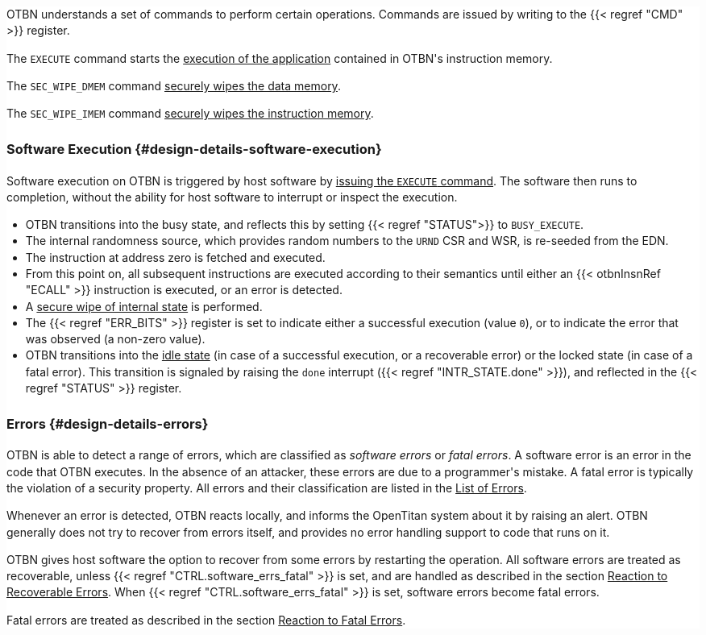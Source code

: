 OTBN understands a set of commands to perform certain operations.
Commands are issued by writing to the {{< regref "CMD" >}} register.

The `EXECUTE` command starts the [execution of the application](#design-details-software-execution) contained in OTBN's instruction memory.

The `SEC_WIPE_DMEM` command [securely wipes the data memory](#design-details-secure-wipe).

The `SEC_WIPE_IMEM` command [securely wipes the instruction memory](#design-details-secure-wipe).

### Software Execution {#design-details-software-execution}

Software execution on OTBN is triggered by host software by [issuing the `EXECUTE` command](#design-details-commands).
The software then runs to completion, without the ability for host software to interrupt or inspect the execution.

- OTBN transitions into the busy state, and reflects this by setting {{< regref "STATUS">}} to `BUSY_EXECUTE`.
- The internal randomness source, which provides random numbers to the `URND` CSR and WSR, is re-seeded from the EDN.
- The instruction at address zero is fetched and executed.
- From this point on, all subsequent instructions are executed according to their semantics until either an {{< otbnInsnRef "ECALL" >}} instruction is executed, or an error is detected.
- A [secure wipe of internal state](#design-details-secure-wipe-internal) is performed.
- The {{< regref "ERR_BITS" >}} register is set to indicate either a successful execution (value `0`), or to indicate the error that was observed (a non-zero value).
- OTBN transitions into the [idle state](#design-details-operational-states) (in case of a successful execution, or a recoverable error) or the locked state (in case of a fatal error).
  This transition is signaled by raising the `done` interrupt ({{< regref "INTR_STATE.done" >}}), and reflected in the {{< regref "STATUS" >}} register.

### Errors {#design-details-errors}

OTBN is able to detect a range of errors, which are classified as *software errors* or *fatal errors*.
A software error is an error in the code that OTBN executes.
In the absence of an attacker, these errors are due to a programmer's mistake.
A fatal error is typically the violation of a security property.
All errors and their classification are listed in the [List of Errors](#design-details-list-of-errors).

Whenever an error is detected, OTBN reacts locally, and informs the OpenTitan system about it by raising an alert.
OTBN generally does not try to recover from errors itself, and provides no error handling support to code that runs on it.

OTBN gives host software the option to recover from some errors by restarting the operation.
All software errors are treated as recoverable, unless {{< regref "CTRL.software_errs_fatal" >}} is set, and are handled as described in the section [Reaction to Recoverable Errors](#design-details-recoverable-errors).
When {{< regref "CTRL.software_errs_fatal" >}} is set, software errors become fatal errors.

Fatal errors are treated as described in the section [Reaction to Fatal Errors](#design-details-fatal-errors).

